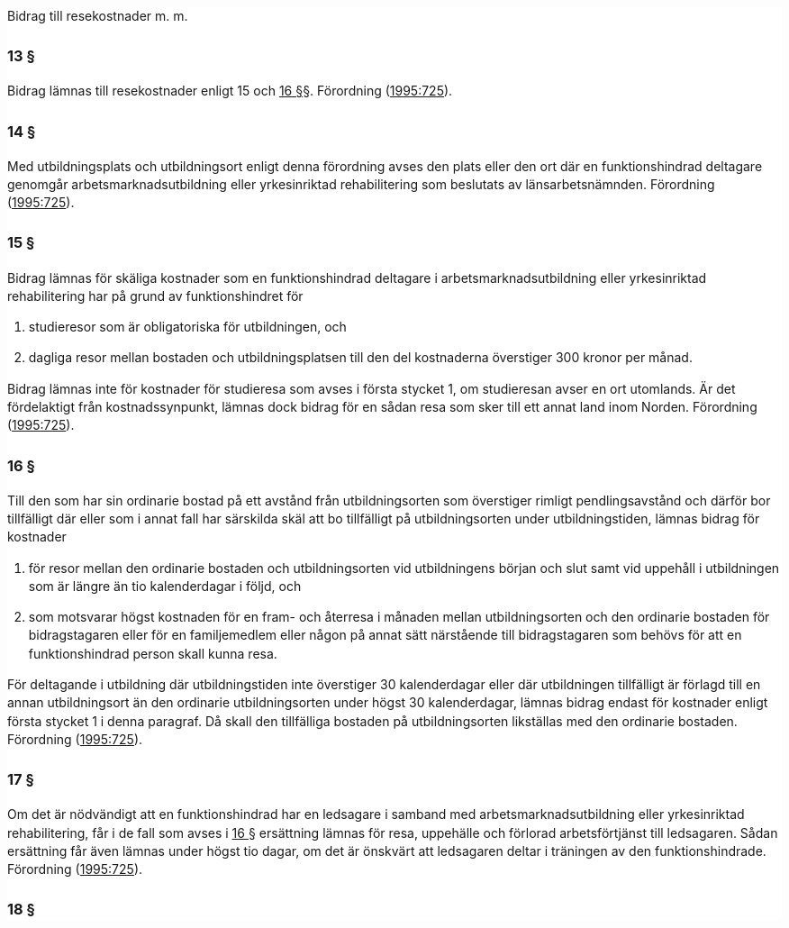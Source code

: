 Bidrag till resekostnader m. m.

### 13 §

Bidrag lämnas till resekostnader enligt 15 och [16 §](#16)§. Förordning ([1995:725](https://selex.se/eli/sfs/1995/725)).

### 14 §

Med utbildningsplats och utbildningsort enligt denna förordning avses den plats eller den ort där en funktionshindrad deltagare genomgår arbetsmarknadsutbildning eller yrkesinriktad rehabilitering som beslutats av länsarbetsnämnden. Förordning ([1995:725](https://selex.se/eli/sfs/1995/725)).

### 15 §

Bidrag lämnas för skäliga kostnader som en funktionshindrad deltagare i arbetsmarknadsutbildning eller yrkesinriktad rehabilitering har på grund av funktionshindret för

1. studieresor som är obligatoriska för utbildningen, och

2. dagliga resor mellan bostaden och utbildningsplatsen till den del kostnaderna överstiger 300 kronor per månad.

Bidrag lämnas inte för kostnader för studieresa som avses i första stycket 1, om studieresan avser en ort utomlands. Är det fördelaktigt från kostnadssynpunkt, lämnas dock bidrag för en sådan resa som sker till ett annat land inom Norden. Förordning ([1995:725](https://selex.se/eli/sfs/1995/725)).

### 16 §

Till den som har sin ordinarie bostad på ett avstånd från utbildningsorten som överstiger rimligt pendlingsavstånd och därför bor tillfälligt där eller som i annat fall har särskilda skäl att bo tillfälligt på utbildningsorten under utbildningstiden, lämnas bidrag för kostnader

1. för resor mellan den ordinarie bostaden och utbildningsorten vid utbildningens början och slut samt vid uppehåll i utbildningen som är längre än tio kalenderdagar i följd, och

2. som motsvarar högst kostnaden för en fram- och återresa i månaden mellan utbildningsorten och den ordinarie bostaden för bidragstagaren eller för en familjemedlem eller någon på annat sätt närstående till bidragstagaren som behövs för att en funktionshindrad person skall kunna resa.

För deltagande i utbildning där utbildningstiden inte överstiger 30 kalenderdagar eller där utbildningen tillfälligt är förlagd till en annan utbildningsort än den ordinarie utbildningsorten under högst 30 kalenderdagar, lämnas bidrag endast för kostnader enligt första stycket 1 i denna paragraf. Då skall den tillfälliga bostaden på utbildningsorten likställas med den ordinarie bostaden. Förordning ([1995:725](https://selex.se/eli/sfs/1995/725)).

### 17 §

Om det är nödvändigt att en funktionshindrad har en ledsagare i samband med arbetsmarknadsutbildning eller yrkesinriktad rehabilitering, får i de fall som avses i [16 §](#16) ersättning lämnas för resa, uppehälle och förlorad arbetsförtjänst till ledsagaren. Sådan ersättning får även lämnas under högst tio dagar, om det är önskvärt att ledsagaren deltar i träningen av den funktionshindrade. Förordning ([1995:725](https://selex.se/eli/sfs/1995/725)).

### 18 §
